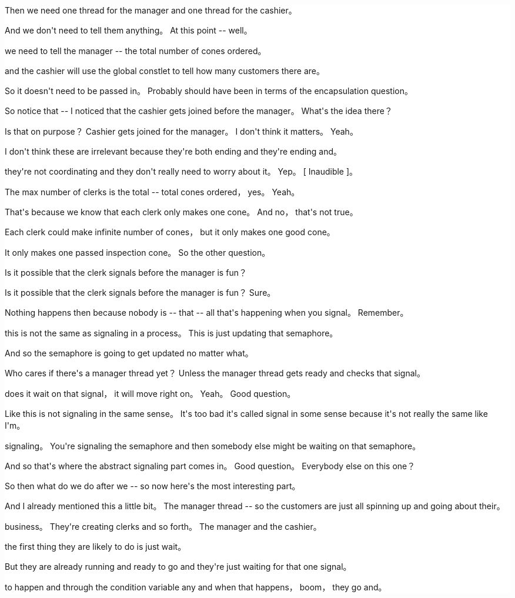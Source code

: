  Then we need one thread for the manager and one thread for the cashier。

 And we don't need to tell them anything。 At this point -- well。

 we need to tell the manager -- the total number of cones ordered。

 and the cashier will use the global constlet to tell how many customers there are。

 So it doesn't need to be passed in。 Probably should have been in terms of the encapsulation question。

 So notice that -- I noticed that the cashier gets joined before the manager。 What's the idea there？

 Is that on purpose？ Cashier gets joined for the manager。 I don't think it matters。 Yeah。

 I don't think these are irrelevant because they're both ending and they're ending and。

 they're not coordinating and they don't really need to worry about it。 Yep。 [ Inaudible ]。

 The max number of clerks is the total -- total cones ordered， yes。 Yeah。

 That's because we know that each clerk only makes one cone。 And no， that's not true。

 Each clerk could make infinite number of cones， but it only makes one good cone。

 It only makes one passed inspection cone。 So the other question。

 Is it possible that the clerk signals before the manager is fun？

 Is it possible that the clerk signals before the manager is fun？ Sure。

 Nothing happens then because nobody is -- that -- all that's happening when you signal。 Remember。

 this is not the same as signaling in a process。 This is just updating that semaphore。

 And so the semaphore is going to get updated no matter what。

 Who cares if there's a manager thread yet？ Unless the manager thread gets ready and checks that signal。

 does it wait on that signal， it will move right on。 Yeah。 Good question。

 Like this is not signaling in the same sense。 It's too bad it's called signal in some sense because it's not really the same like I'm。

 signaling。 You're signaling the semaphore and then somebody else might be waiting on that semaphore。

 And so that's where the abstract signaling part comes in。 Good question。 Everybody else on this one？

 So then what do we do after we -- so now here's the most interesting part。

 And I already mentioned this a little bit。 The manager thread -- so the customers are just all spinning up and going about their。

 business。 They're creating clerks and so forth。 The manager and the cashier。

 the first thing they are likely to do is just wait。

 But they are already running and ready to go and they're just waiting for that one signal。

 to happen and through the condition variable any and when that happens， boom， they go and。
